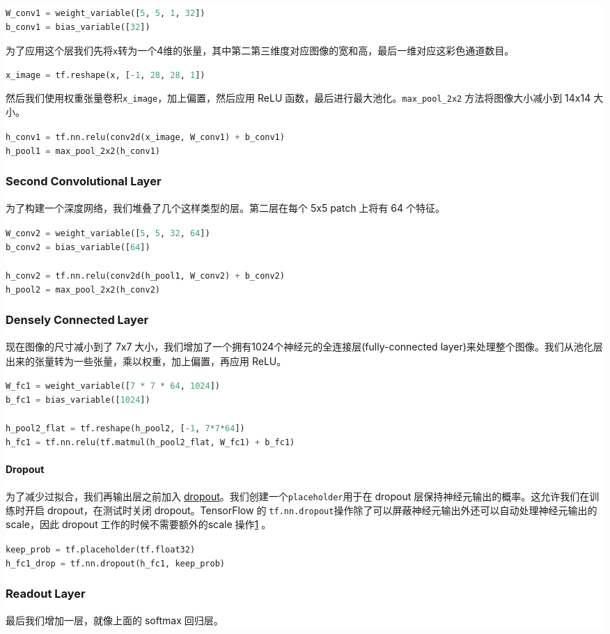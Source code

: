 ```python
W_conv1 = weight_variable([5, 5, 1, 32])
b_conv1 = bias_variable([32])
```

为了应用这个层我们先将`x`转为一个4维的张量，其中第二第三维度对应图像的宽和高，最后一维对应这彩色通道数目。

```python
x_image = tf.reshape(x, [-1, 28, 28, 1])
```

然后我们使用权重张量卷积`x_image`，加上偏置，然后应用 ReLU 函数，最后进行最大池化。`max_pool_2x2` 方法将图像大小减小到 14x14 大小。

```python
h_conv1 = tf.nn.relu(conv2d(x_image, W_conv1) + b_conv1)
h_pool1 = max_pool_2x2(h_conv1)
```

### Second Convolutional Layer

为了构建一个深度网络，我们堆叠了几个这样类型的层。第二层在每个 5x5 patch 上将有 64 个特征。

```python
W_conv2 = weight_variable([5, 5, 32, 64])
b_conv2 = bias_variable([64])

h_conv2 = tf.nn.relu(conv2d(h_pool1, W_conv2) + b_conv2)
h_pool2 = max_pool_2x2(h_conv2)
```

### Densely Connected Layer

现在图像的尺寸减小到了 7x7 大小，我们增加了一个拥有1024个神经元的全连接层(fully-connected layer)来处理整个图像。我们从池化层出来的张量转为一些张量，乘以权重，加上偏置，再应用 ReLU。

```python
W_fc1 = weight_variable([7 * 7 * 64, 1024])
b_fc1 = bias_variable([1024])

h_pool2_flat = tf.reshape(h_pool2, [-1, 7*7*64])
h_fc1 = tf.nn.relu(tf.matmul(h_pool2_flat, W_fc1) + b_fc1)
```

#### Dropout

为了减少过拟合，我们再输出层之前加入 [dropout](https://www.cs.toronto.edu/~hinton/absps/JMLRdropout.pdf)。我们创建一个`placeholder`用于在 dropout 层保持神经元输出的概率。这允许我们在训练时开启 dropout，在测试时关闭 dropout。TensorFlow 的 `tf.nn.dropout`操作除了可以屏蔽神经元输出外还可以自动处理神经元输出的scale，因此 dropout 工作的时候不需要额外的scale 操作[1](https://tensorflow.google.cn/get_started/mnist/pros#f1) 。

```python
keep_prob = tf.placeholder(tf.float32)
h_fc1_drop = tf.nn.dropout(h_fc1, keep_prob)
```

### Readout Layer

最后我们增加一层，就像上面的 softmax 回归层。
